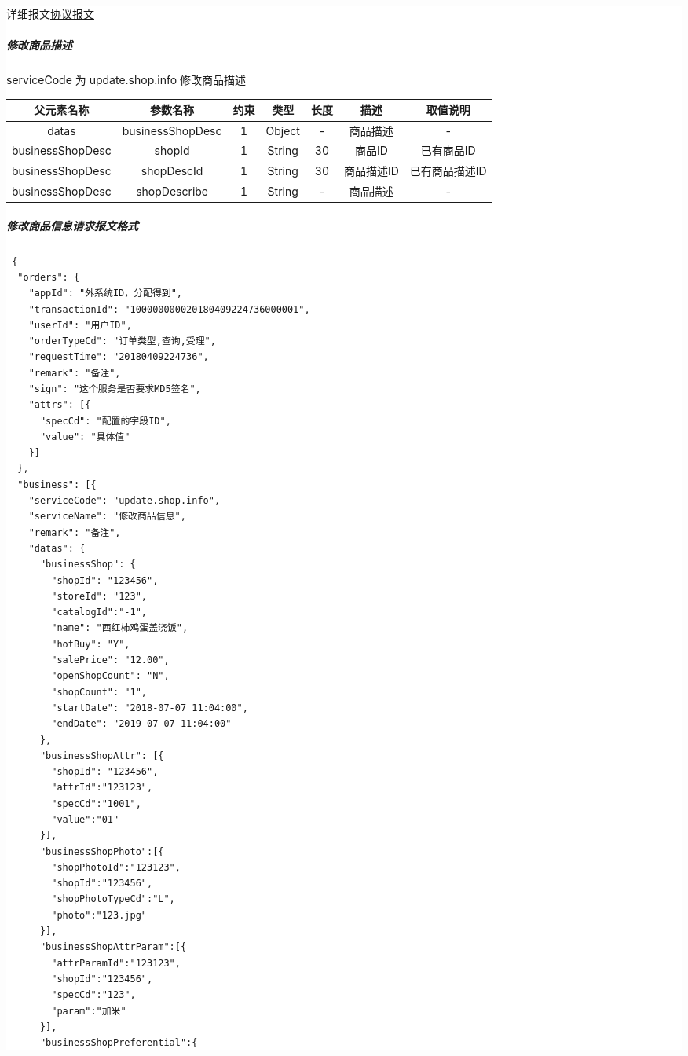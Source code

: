  详细报文[协议报文](#修改商品信息请求报文格式)

 ##### 修改商品描述
 serviceCode 为 update.shop.info 修改商品描述

 父元素名称|参数名称|约束|类型|长度|描述|取值说明
  :-: | :-: | :-: | :-: | :-: | :-: | :-:
  datas|businessShopDesc|1|Object|-|商品描述|-
 businessShopDesc|shopId|1|String|30|商品ID|已有商品ID
 businessShopDesc|shopDescId|1|String|30|商品描述ID|已有商品描述ID
 businessShopDesc|shopDescribe|1|String|-|商品描述|-


##### 修改商品信息请求报文格式
```
 {
  "orders": {
    "appId": "外系统ID，分配得到",
    "transactionId": "100000000020180409224736000001",
    "userId": "用户ID",
    "orderTypeCd": "订单类型,查询,受理",
    "requestTime": "20180409224736",
    "remark": "备注",
    "sign": "这个服务是否要求MD5签名",
    "attrs": [{
      "specCd": "配置的字段ID",
      "value": "具体值"
    }]
  },
  "business": [{
    "serviceCode": "update.shop.info",
    "serviceName": "修改商品信息",
    "remark": "备注",
    "datas": {
      "businessShop": {
        "shopId": "123456",
        "storeId": "123",
        "catalogId":"-1",
        "name": "西红柿鸡蛋盖浇饭",
        "hotBuy": "Y",
        "salePrice": "12.00",
        "openShopCount": "N",
        "shopCount": "1",
        "startDate": "2018-07-07 11:04:00",
        "endDate": "2019-07-07 11:04:00"
      },
      "businessShopAttr": [{
        "shopId": "123456",
        "attrId":"123123",
        "specCd":"1001",
        "value":"01"
      }],
      "businessShopPhoto":[{
        "shopPhotoId":"123123",
        "shopId":"123456",
        "shopPhotoTypeCd":"L",
        "photo":"123.jpg"
      }],
      "businessShopAttrParam":[{
        "attrParamId":"123123",
        "shopId":"123456",
        "specCd":"123",
        "param":"加米"
      }],
      "businessShopPreferential":{
```